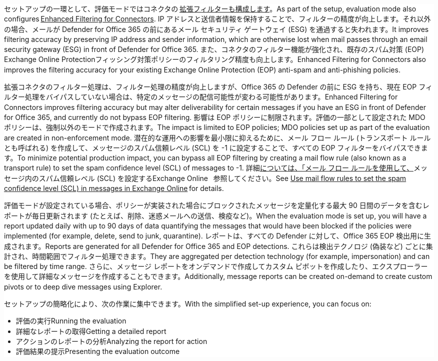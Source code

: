 <span data-ttu-id="9349a-121">セットアップの一環として、評価モードではコネクタの [拡張フィルターも構成します](/exchange/mail-flow-best-practices/use-connectors-to-configure-mail-flow/enhanced-filtering-for-connectors)。</span><span class="sxs-lookup"><span data-stu-id="9349a-121">As part of the setup, evaluation mode also configures [Enhanced Filtering for Connectors](/exchange/mail-flow-best-practices/use-connectors-to-configure-mail-flow/enhanced-filtering-for-connectors).</span></span> <span data-ttu-id="9349a-122">IP アドレスと送信者情報を保持することで、フィルターの精度が向上します。それ以外の場合、メールが Defender for Office 365 の前にあるメール セキュリティ ゲートウェイ (ESG) を通過すると失われます。</span><span class="sxs-lookup"><span data-stu-id="9349a-122">It improves filtering accuracy by preserving IP address and sender information, which are otherwise lost when mail passes through an email security gateway (ESG) in front of Defender for Office 365.</span></span> <span data-ttu-id="9349a-123">また、コネクタのフィルター機能が強化され、既存のスパム対策 (EOP) Exchange Online Protectionフィッシング対策ポリシーのフィルタリング精度も向上します。</span><span class="sxs-lookup"><span data-stu-id="9349a-123">Enhanced Filtering for Connectors also improves the filtering accuracy for your existing Exchange Online Protection (EOP) anti-spam and anti-phishing policies.</span></span>

<span data-ttu-id="9349a-124">拡張コネクタのフィルター処理は、フィルター処理の精度が向上しますが、Office 365 の Defender の前に ESG を持ち、現在 EOP フィルター処理をバイパスしていない場合は、特定のメッセージの配信可能性が変わる可能性があります。</span><span class="sxs-lookup"><span data-stu-id="9349a-124">Enhanced Filtering for Connectors improves filtering accuracy but may alter deliverability for certain messages if you have an ESG in front of Defender for Office 365, and currently do not bypass EOP filtering.</span></span> <span data-ttu-id="9349a-125">影響は EOP ポリシーに制限されます。評価の一部として設定された MDO ポリシーは、強制以外のモードで作成されます。</span><span class="sxs-lookup"><span data-stu-id="9349a-125">The impact is limited to EOP policies; MDO policies set up as part of the evaluation are created in non-enforcement mode.</span></span> <span data-ttu-id="9349a-126">潜在的な運用への影響を最小限に抑えるために、メール フロー ルール (トランスポート ルールとも呼ばれる) を作成して、メッセージのスパム信頼レベル (SCL) を -1 に設定することで、すべての EOP フィルターをバイパスできます。</span><span class="sxs-lookup"><span data-stu-id="9349a-126">To minimize potential production impact, you can bypass all EOP filtering by creating a mail flow rule (also known as a transport rule) to set the spam confidence level (SCL) of messages to -1.</span></span> <span data-ttu-id="9349a-127">詳細[については、「メール フロー ルールを使用して、](/exchange/security-and-compliance/mail-flow-rules/use-rules-to-set-scl)メッセージ内のスパム信頼レベル (SCL) を設定するExchange Online   参照してください。</span><span class="sxs-lookup"><span data-stu-id="9349a-127">See [Use mail flow rules to set the spam confidence level (SCL) in messages in Exchange Online](/exchange/security-and-compliance/mail-flow-rules/use-rules-to-set-scl) for details.</span></span>

<span data-ttu-id="9349a-128">評価モードが設定されている場合、ポリシーが実装された場合にブロックされたメッセージを定量化する最大 90 日間のデータを含むレポートが毎日更新されます (たとえば、削除、迷惑メールへの送信、検疫など)。</span><span class="sxs-lookup"><span data-stu-id="9349a-128">When the evaluation mode is set up, you will have a report updated daily with up to 90 days of data quantifying the messages that would have been blocked if the policies were implemented (for example, delete, send to junk, quarantine).</span></span> <span data-ttu-id="9349a-129">レポートは、すべての Defender に対して、Office 365 EOP 検出用に生成されます。</span><span class="sxs-lookup"><span data-stu-id="9349a-129">Reports are generated for all Defender for Office 365 and EOP detections.</span></span> <span data-ttu-id="9349a-130">これらは検出テクノロジ (偽装など) ごとに集計され、時間範囲でフィルター処理できます。</span><span class="sxs-lookup"><span data-stu-id="9349a-130">They are aggregated per detection technology (for example, impersonation) and can be filtered by time range.</span></span> <span data-ttu-id="9349a-131">さらに、メッセージ レポートをオンデマンドで作成してカスタム ピボットを作成したり、エクスプローラーを使用して詳細なメッセージを作成することもできます。</span><span class="sxs-lookup"><span data-stu-id="9349a-131">Additionally, message reports can be created on-demand to create custom pivots or to deep dive messages using Explorer.</span></span>

<span data-ttu-id="9349a-132">セットアップの簡略化により、次の作業に集中できます。</span><span class="sxs-lookup"><span data-stu-id="9349a-132">With the simplified set-up experience, you can focus on:</span></span>

- <span data-ttu-id="9349a-133">評価の実行</span><span class="sxs-lookup"><span data-stu-id="9349a-133">Running the evaluation</span></span>
- <span data-ttu-id="9349a-134">詳細なレポートの取得</span><span class="sxs-lookup"><span data-stu-id="9349a-134">Getting a detailed report</span></span>
- <span data-ttu-id="9349a-135">アクションのレポートの分析</span><span class="sxs-lookup"><span data-stu-id="9349a-135">Analyzing the report for action</span></span>
- <span data-ttu-id="9349a-136">評価結果の提示</span><span class="sxs-lookup"><span data-stu-id="9349a-136">Presenting the evaluation outcome</span></span>
